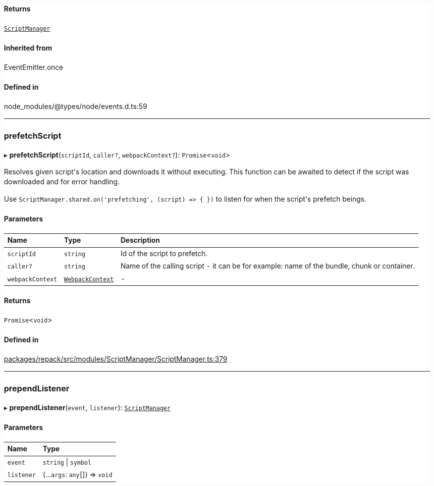 #### Returns

[`ScriptManager`](ScriptManager.md)

#### Inherited from

EventEmitter.once

#### Defined in

node_modules/@types/node/events.d.ts:59

___

### prefetchScript

▸ **prefetchScript**(`scriptId`, `caller?`, `webpackContext?`): `Promise`<`void`\>

Resolves given script's location and downloads it without executing.
This function can be awaited to detect if the script was downloaded and for error handling.

Use `ScriptManager.shared.on('prefetching', (script) => { })` to listen for when
the script's prefetch beings.

#### Parameters

| Name | Type | Description |
| :------ | :------ | :------ |
| `scriptId` | `string` | Id of the script to prefetch. |
| `caller?` | `string` | Name of the calling script - it can be for example: name of the bundle, chunk or container. |
| `webpackContext` | [`WebpackContext`](../interfaces/WebpackContext.md) | - |

#### Returns

`Promise`<`void`\>

#### Defined in

[packages/repack/src/modules/ScriptManager/ScriptManager.ts:379](https://github.com/callstack/repack/blob/9e6a11a/packages/repack/src/modules/ScriptManager/ScriptManager.ts#L379)

___

### prependListener

▸ **prependListener**(`event`, `listener`): [`ScriptManager`](ScriptManager.md)

#### Parameters

| Name | Type |
| :------ | :------ |
| `event` | `string` \| `symbol` |
| `listener` | (...`args`: `any`[]) => `void` |
